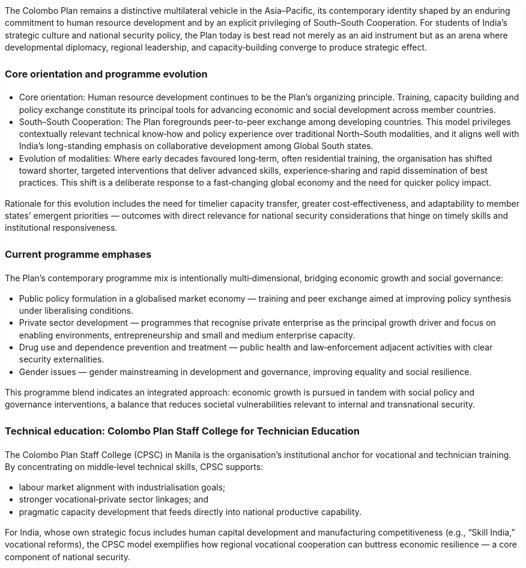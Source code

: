The Colombo Plan remains a distinctive multilateral vehicle in the Asia–Pacific, its contemporary identity shaped by an enduring commitment to human resource development and by an explicit privileging of South–South Cooperation. For students of India’s strategic culture and national security policy, the Plan today is best read not merely as an aid instrument but as an arena where developmental diplomacy, regional leadership, and capacity‑building converge to produce strategic effect.

### Core orientation and programme evolution
- Core orientation: Human resource development continues to be the Plan’s organizing principle. Training, capacity building and policy exchange constitute its principal tools for advancing economic and social development across member countries.
- South–South Cooperation: The Plan foregrounds peer-to-peer exchange among developing countries. This model privileges contextually relevant technical know‑how and policy experience over traditional North–South modalities, and it aligns well with India’s long-standing emphasis on collaborative development among Global South states.
- Evolution of modalities: Where early decades favoured long‑term, often residential training, the organisation has shifted toward shorter, targeted interventions that deliver advanced skills, experience‑sharing and rapid dissemination of best practices. This shift is a deliberate response to a fast‑changing global economy and the need for quicker policy impact.

Rationale for this evolution includes the need for timelier capacity transfer, greater cost‑effectiveness, and adaptability to member states’ emergent priorities — outcomes with direct relevance for national security considerations that hinge on timely skills and institutional responsiveness.

### Current programme emphases
The Plan’s contemporary programme mix is intentionally multi‑dimensional, bridging economic growth and social governance:
- Public policy formulation in a globalised market economy — training and peer exchange aimed at improving policy synthesis under liberalising conditions.
- Private sector development — programmes that recognise private enterprise as the principal growth driver and focus on enabling environments, entrepreneurship and small and medium enterprise capacity.
- Drug use and dependence prevention and treatment — public health and law‑enforcement adjacent activities with clear security externalities.
- Gender issues — gender mainstreaming in development and governance, improving equality and social resilience.

This programme blend indicates an integrated approach: economic growth is pursued in tandem with social policy and governance interventions, a balance that reduces societal vulnerabilities relevant to internal and transnational security.

### Technical education: Colombo Plan Staff College for Technician Education
The Colombo Plan Staff College (CPSC) in Manila is the organisation’s institutional anchor for vocational and technician training. By concentrating on middle‑level technical skills, CPSC supports:
- labour market alignment with industrialisation goals;
- stronger vocational‑private sector linkages; and
- pragmatic capacity development that feeds directly into national productive capability.

For India, whose own strategic focus includes human capital development and manufacturing competitiveness (e.g., “Skill India,” vocational reforms), the CPSC model exemplifies how regional vocational cooperation can buttress economic resilience — a core component of national security.
